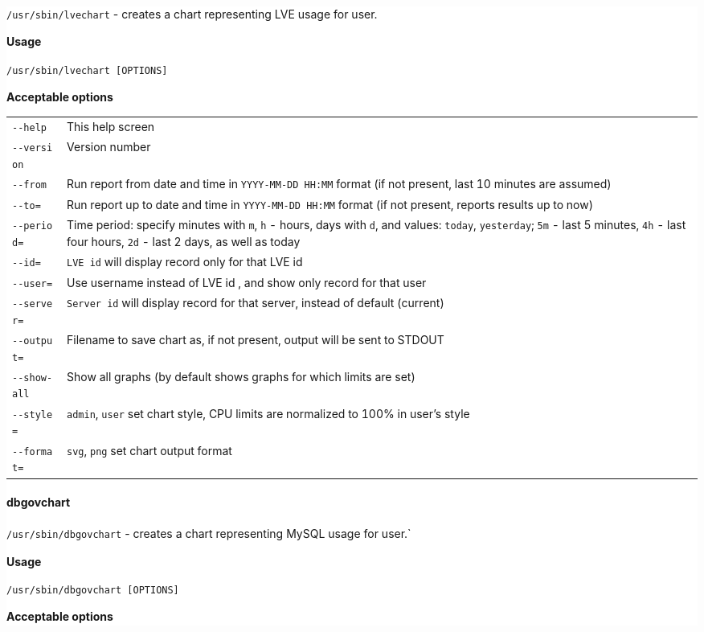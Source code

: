 `/usr/sbin/lvechart` - creates a chart representing LVE usage for user.

**Usage**

<div class="notranslate">

```
/usr/sbin/lvechart [OPTIONS]
```
</div>

**Acceptable options**

| | |
|-|-|
|<span class="notranslate"> `--help ` </span> |This help screen|
|<span class="notranslate"> `--version` </span> |Version number|
|<span class="notranslate"> `--from` </span> |Run report from date and time in <span class="notranslate">`YYYY-MM-DD HH:MM`</span> format (if not present, last 10 minutes are assumed)|
|<span class="notranslate"> `--to=` </span> |Run report up to date and time in <span class="notranslate">`YYYY-MM-DD HH:MM`</span> format (if not present, reports results up to now)|
|<span class="notranslate"> `--period=` </span> |Time period: specify minutes with `m`, `h` - hours, days with `d`, and values: <span class="notranslate">`today`</span>, <span class="notranslate">`yesterday`</span>; `5m` - last 5 minutes, `4h` - last four hours, `2d` - last 2 days, as well as today|
|<span class="notranslate"> `--id= ` </span> |<span class="notranslate">`LVE id`</span> will display record only for that <span class="notranslate">LVE id</span>|
|<span class="notranslate"> `--user=` </span> |Use username instead of <span class="notranslate"> LVE id </span>, and show only record for that user|
|<span class="notranslate"> `--server= ` </span> |<span class="notranslate">`Server id`</span> will display record for that server, instead of default (current)|
|<span class="notranslate"> `--output= ` </span> |Filename to save chart as, if not present, output will be sent to STDOUT|
|<span class="notranslate"> `--show-all` </span> |Show all graphs (by default shows graphs for which limits are set)|
|<span class="notranslate"> `--style=` </span> |<span class="notranslate">`admin`, `user`</span> set chart style,  <span class="notranslate">CPU</span> limits are normalized to 100% in user’s style|
|<span class="notranslate"> `--format=` </span> |<span class="notranslate">`svg`, `png`</span> set chart output format|

<div class="notranslate">

#### dbgovchart

</div>


`/usr/sbin/dbgovchart` - creates a chart representing MySQL usage for user.`

**Usage**

<div class="notranslate">

```
/usr/sbin/dbgovchart [OPTIONS]
```
</div>

**Acceptable options**
